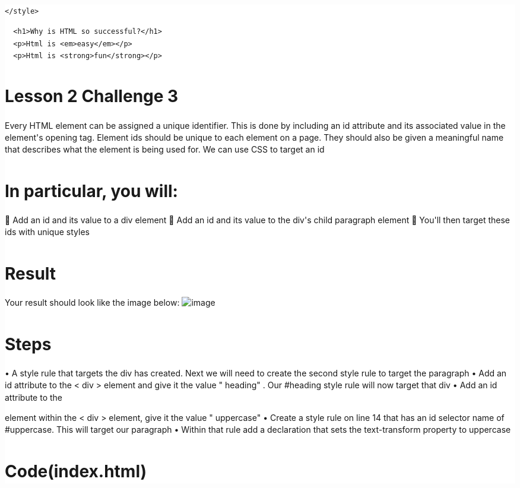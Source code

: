 	</style>
  </head>

  <body>
	  
	  <h1>Why is HTML so successful?</h1>
	  <p>Html is <em>easy</em></p>
	  <p>Html is <strong>fun</strong></p>
	  
  </body>

</html>

# Lesson 2 Challenge 3
Every HTML element can be assigned a unique identifier. This is done by including an id attribute and its associated value in the element's opening tag. Element ids should be unique to each element on a page. They should also be given a meaningful name that describes what the element is being used for. We can use CSS to target an id
 
# In particular, you will:
	Add an id and its value to a div element
	Add an id and its value to the div's child paragraph element
	You'll then target these ids with unique styles
# Result
Your result should look like the image below:
 ![image](https://github.com/fazalUllah-Khan/web-dev-coding/assets/148821704/2b4ce30d-415b-425f-a6d8-59e2d9e6530f)
 
# Steps
•	A style rule that targets the div has created. Next we will need to create the second style rule to target the paragraph
•	Add an id attribute to the < div > element and give it the value " heading" . Our #heading style rule will now target that div
•	Add an id attribute to the <p> element within the < div > element, give it the value " uppercase"
•	Create a style rule on line 14 that has an id selector name of #uppercase. This will target our paragraph
•	Within that rule add a declaration that sets the text-transform property to uppercase

# Code(index.html)
<!DOCTYPE html>
<html>
    <head>
      <meta charset="utf-8">
      <meta name="viewport" content="width=device-width">
      <title>Targeting an individual</title>
      <style>
        #heading {
          font-family: Arial;
          background-color: red;
          color: white;
        }
        /* create your rule here */
        #uppercase {
           text-transform: uppercase;
        }
